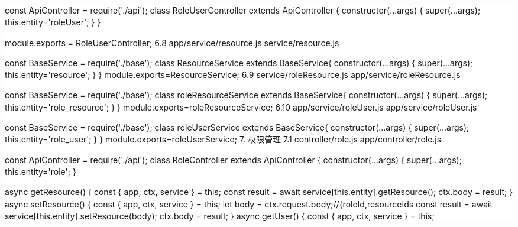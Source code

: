 const ApiController = require('./api');
class RoleUserController extends ApiController {
  constructor(...args) {
    super(...args);
    this.entity='roleUser';
  }
}

module.exports = RoleUserController;
6.8 app/service/resource.js
service/resource.js

const BaseService = require('./base');
class ResourceService extends BaseService{
    constructor(...args) {
        super(...args);
        this.entity='resource';
    }
}
module.exports=ResourceService;
6.9 service/roleResource.js
app/service/roleResource.js

const BaseService = require('./base');
class roleResourceService extends BaseService{
    constructor(...args) {
        super(...args);
        this.entity='role_resource';
    }
}
module.exports=roleResourceService;
6.10 app/service/roleUser.js
app/service/roleUser.js

const BaseService = require('./base');
class roleUserService extends BaseService{
    constructor(...args) {
        super(...args);
        this.entity='role_user';
    }
}
module.exports=roleUserService;
7. 权限管理
7.1 controller/role.js
app/controller/role.js

const ApiController = require('./api');
class RoleController extends ApiController {
  constructor(...args) {
    super(...args);
    this.entity='role';
  }

  async getResource() {
    const { app, ctx, service } = this;
    const result = await service[this.entity].getResource();
    ctx.body = result;
  }
  async setResource() {
    const { app, ctx, service } = this;
    let body = ctx.request.body;//{roleId,resourceIds
    const result = await service[this.entity].setResource(body);
    ctx.body = result;
  }
  async getUser() {
    const { app, ctx, service } = this;